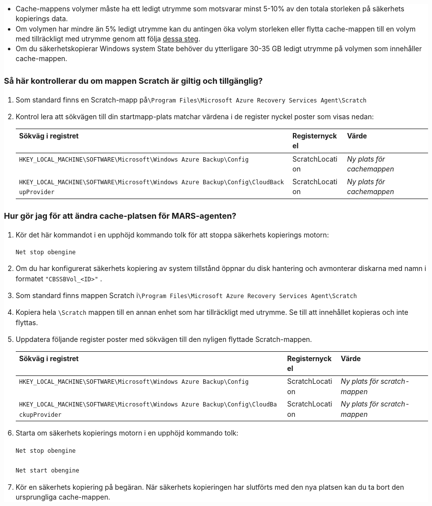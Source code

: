 * Cache-mappens volymer måste ha ett ledigt utrymme som motsvarar minst 5-10% av den totala storleken på säkerhets kopierings data.
* Om volymen har mindre än 5% ledigt utrymme kan du antingen öka volym storleken eller flytta cache-mappen till en volym med tillräckligt med utrymme genom att följa [dessa steg](#how-do-i-change-the-cache-location-for-the-mars-agent).
* Om du säkerhetskopierar Windows system State behöver du ytterligare 30-35 GB ledigt utrymme på volymen som innehåller cache-mappen.

### <a name="how-to-check-if-scratch-folder-is-valid-and-accessible"></a>Så här kontrollerar du om mappen Scratch är giltig och tillgänglig?

1. Som standard finns en Scratch-mapp på`\Program Files\Microsoft Azure Recovery Services Agent\Scratch`
2. Kontrol lera att sökvägen till din startmapp-plats matchar värdena i de register nyckel poster som visas nedan:

    | Sökväg i registret | Registernyckel | Värde |
    | --- | --- | --- |
    | `HKEY_LOCAL_MACHINE\SOFTWARE\Microsoft\Windows Azure Backup\Config` |ScratchLocation |*Ny plats för cachemappen* |
    | `HKEY_LOCAL_MACHINE\SOFTWARE\Microsoft\Windows Azure Backup\Config\CloudBackupProvider` |ScratchLocation |*Ny plats för cachemappen* |

### <a name="how-do-i-change-the-cache-location-for-the-mars-agent"></a>Hur gör jag för att ändra cache-platsen för MARS-agenten?

1. Kör det här kommandot i en upphöjd kommando tolk för att stoppa säkerhets kopierings motorn:

    ```Net stop obengine```
2. Om du har konfigurerat säkerhets kopiering av system tillstånd öppnar du disk hantering och avmonterar diskarna med namn i formatet `"CBSSBVol_<ID>"` .
3. Som standard finns mappen Scratch i`\Program Files\Microsoft Azure Recovery Services Agent\Scratch`
4. Kopiera hela `\Scratch` mappen till en annan enhet som har tillräckligt med utrymme. Se till att innehållet kopieras och inte flyttas.
5. Uppdatera följande register poster med sökvägen till den nyligen flyttade Scratch-mappen.

    | Sökväg i registret | Registernyckel | Värde |
    | --- | --- | --- |
    | `HKEY_LOCAL_MACHINE\SOFTWARE\Microsoft\Windows Azure Backup\Config` |ScratchLocation |*Ny plats för scratch-mappen* |
    | `HKEY_LOCAL_MACHINE\SOFTWARE\Microsoft\Windows Azure Backup\Config\CloudBackupProvider` |ScratchLocation |*Ny plats för scratch-mappen* |

6. Starta om säkerhets kopierings motorn i en upphöjd kommando tolk:

    ```command
    Net stop obengine

    Net start obengine
    ```

7. Kör en säkerhets kopiering på begäran. När säkerhets kopieringen har slutförts med den nya platsen kan du ta bort den ursprungliga cache-mappen.

